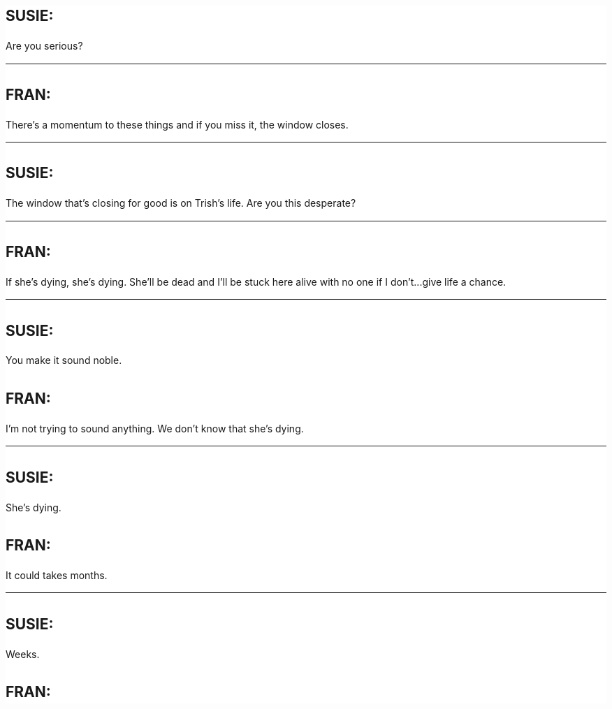 ## SUSIE:

Are you serious?

---

## FRAN:

There’s a momentum to these things and if you miss it, the window closes.

---

## SUSIE:

The window that’s closing for good is on Trish’s life. Are you this desperate?

---

## FRAN:

If she’s dying, she’s dying. She’ll be dead and I’ll be stuck here alive with no one if I don’t...give life a chance.

---

## SUSIE:

You make it sound noble.

## FRAN:

I’m not trying to sound anything. We don’t know that she’s dying.

---

## SUSIE:

She’s dying.

## FRAN:

It could takes months.

---

## SUSIE:

Weeks.

## FRAN:

